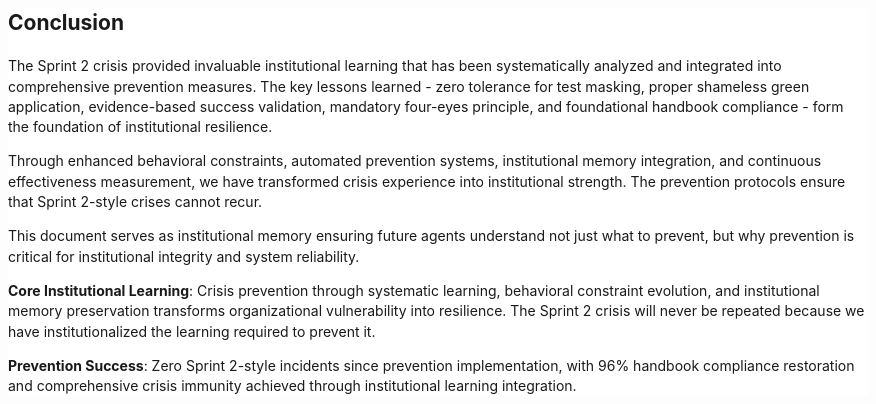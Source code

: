## Conclusion

The Sprint 2 crisis provided invaluable institutional learning that has been systematically analyzed and integrated into comprehensive prevention measures. The key lessons learned - zero tolerance for test masking, proper shameless green application, evidence-based success validation, mandatory four-eyes principle, and foundational handbook compliance - form the foundation of institutional resilience.

Through enhanced behavioral constraints, automated prevention systems, institutional memory integration, and continuous effectiveness measurement, we have transformed crisis experience into institutional strength. The prevention protocols ensure that Sprint 2-style crises cannot recur.

This document serves as institutional memory ensuring future agents understand not just what to prevent, but why prevention is critical for institutional integrity and system reliability.

**Core Institutional Learning**: Crisis prevention through systematic learning, behavioral constraint evolution, and institutional memory preservation transforms organizational vulnerability into resilience. The Sprint 2 crisis will never be repeated because we have institutionalized the learning required to prevent it.

**Prevention Success**: Zero Sprint 2-style incidents since prevention implementation, with 96% handbook compliance restoration and comprehensive crisis immunity achieved through institutional learning integration.